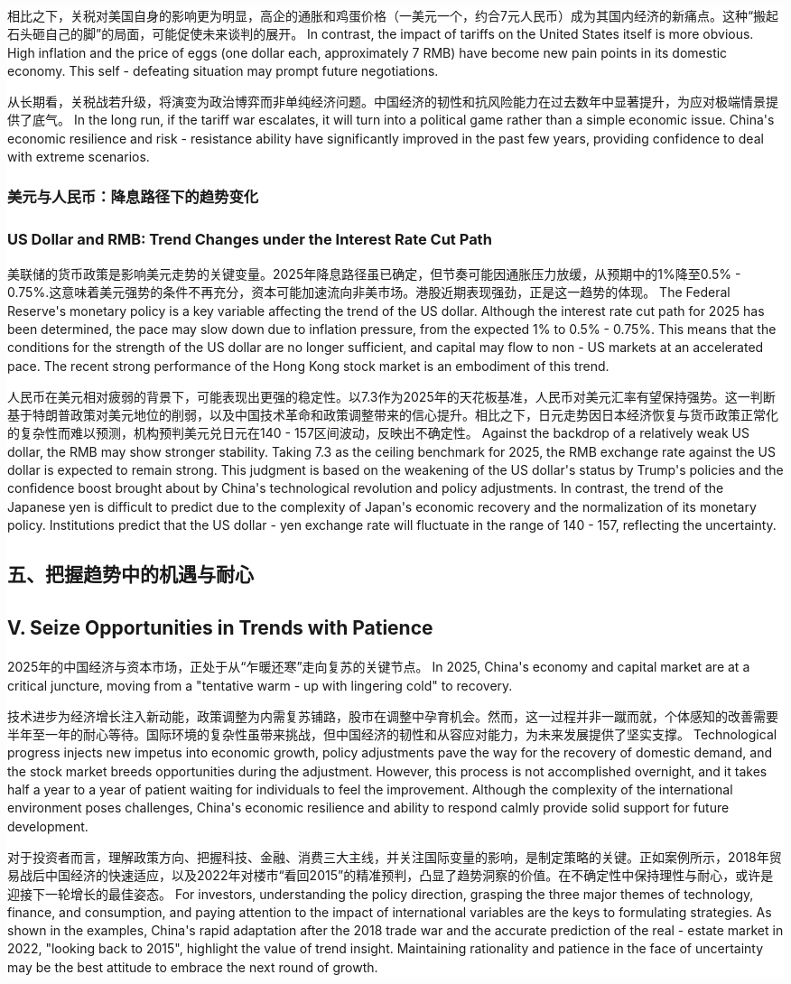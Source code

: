 相比之下，关税对美国自身的影响更为明显，高企的通胀和鸡蛋价格（一美元一个，约合7元人民币）成为其国内经济的新痛点。这种“搬起石头砸自己的脚”的局面，可能促使未来谈判的展开。
In contrast, the impact of tariffs on the United States itself is more obvious. High inflation and the price of eggs (one dollar each, approximately 7 RMB) have become new pain points in its domestic economy. This self - defeating situation may prompt future negotiations.

从长期看，关税战若升级，将演变为政治博弈而非单纯经济问题。中国经济的韧性和抗风险能力在过去数年中显著提升，为应对极端情景提供了底气。
In the long run, if the tariff war escalates, it will turn into a political game rather than a simple economic issue. China's economic resilience and risk - resistance ability have significantly improved in the past few years, providing confidence to deal with extreme scenarios.

### 美元与人民币：降息路径下的趋势变化
### US Dollar and RMB: Trend Changes under the Interest Rate Cut Path

美联储的货币政策是影响美元走势的关键变量。2025年降息路径虽已确定，但节奏可能因通胀压力放缓，从预期中的1%降至0.5% - 0.75%.这意味着美元强势的条件不再充分，资本可能加速流向非美市场。港股近期表现强劲，正是这一趋势的体现。
The Federal Reserve's monetary policy is a key variable affecting the trend of the US dollar. Although the interest rate cut path for 2025 has been determined, the pace may slow down due to inflation pressure, from the expected 1% to 0.5% - 0.75%. This means that the conditions for the strength of the US dollar are no longer sufficient, and capital may flow to non - US markets at an accelerated pace. The recent strong performance of the Hong Kong stock market is an embodiment of this trend.

人民币在美元相对疲弱的背景下，可能表现出更强的稳定性。以7.3作为2025年的天花板基准，人民币对美元汇率有望保持强势。这一判断基于特朗普政策对美元地位的削弱，以及中国技术革命和政策调整带来的信心提升。相比之下，日元走势因日本经济恢复与货币政策正常化的复杂性而难以预测，机构预判美元兑日元在140 - 157区间波动，反映出不确定性。
Against the backdrop of a relatively weak US dollar, the RMB may show stronger stability. Taking 7.3 as the ceiling benchmark for 2025, the RMB exchange rate against the US dollar is expected to remain strong. This judgment is based on the weakening of the US dollar's status by Trump's policies and the confidence boost brought about by China's technological revolution and policy adjustments. In contrast, the trend of the Japanese yen is difficult to predict due to the complexity of Japan's economic recovery and the normalization of its monetary policy. Institutions predict that the US dollar - yen exchange rate will fluctuate in the range of 140 - 157, reflecting the uncertainty.

## 五、把握趋势中的机遇与耐心
## V. Seize Opportunities in Trends with Patience

2025年的中国经济与资本市场，正处于从“乍暖还寒”走向复苏的关键节点。
In 2025, China's economy and capital market are at a critical juncture, moving from a "tentative warm - up with lingering cold" to recovery.

技术进步为经济增长注入新动能，政策调整为内需复苏铺路，股市在调整中孕育机会。然而，这一过程并非一蹴而就，个体感知的改善需要半年至一年的耐心等待。国际环境的复杂性虽带来挑战，但中国经济的韧性和从容应对能力，为未来发展提供了坚实支撑。
Technological progress injects new impetus into economic growth, policy adjustments pave the way for the recovery of domestic demand, and the stock market breeds opportunities during the adjustment. However, this process is not accomplished overnight, and it takes half a year to a year of patient waiting for individuals to feel the improvement. Although the complexity of the international environment poses challenges, China's economic resilience and ability to respond calmly provide solid support for future development.

对于投资者而言，理解政策方向、把握科技、金融、消费三大主线，并关注国际变量的影响，是制定策略的关键。正如案例所示，2018年贸易战后中国经济的快速适应，以及2022年对楼市“看回2015”的精准预判，凸显了趋势洞察的价值。在不确定性中保持理性与耐心，或许是迎接下一轮增长的最佳姿态。
For investors, understanding the policy direction, grasping the three major themes of technology, finance, and consumption, and paying attention to the impact of international variables are the keys to formulating strategies. As shown in the examples, China's rapid adaptation after the 2018 trade war and the accurate prediction of the real - estate market in 2022, "looking back to 2015", highlight the value of trend insight. Maintaining rationality and patience in the face of uncertainty may be the best attitude to embrace the next round of growth.